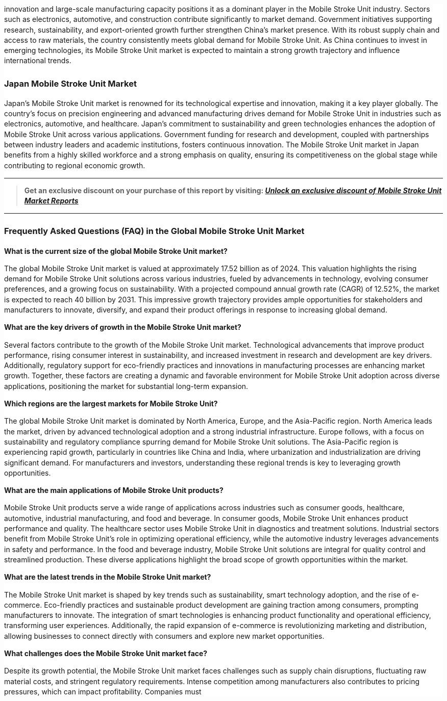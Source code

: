 innovation and large-scale manufacturing capacity positions it as a dominant player in the Mobile Stroke Unit industry. Sectors such as electronics, automotive, and construction contribute significantly to market demand. Government initiatives supporting research, sustainability, and export-oriented growth further strengthen China&rsquo;s market presence. With its robust supply chain and access to raw materials, the country consistently meets global demand for Mobile Stroke Unit. As China continues to invest in emerging technologies, its Mobile Stroke Unit market is expected to maintain a strong growth trajectory and influence international trends.</p><h3>Japan Mobile Stroke Unit Market</h3><p>Japan&rsquo;s Mobile Stroke Unit market is renowned for its technological expertise and innovation, making it a key player globally. The country&rsquo;s focus on precision engineering and advanced manufacturing drives demand for Mobile Stroke Unit in industries such as electronics, automotive, and healthcare. Japan&rsquo;s commitment to sustainability and green technologies enhances the adoption of Mobile Stroke Unit across various applications. Government funding for research and development, coupled with partnerships between industry leaders and academic institutions, fosters continuous innovation. The Mobile Stroke Unit market in Japan benefits from a highly skilled workforce and a strong emphasis on quality, ensuring its competitiveness on the global stage while contributing to regional economic growth.</p><hr /><blockquote><p><strong>Get an exclusive discount on your purchase of this report by visiting: <em><a href="://marketresearchpulse.com/ask-for-discount/80532?utm_source=Github&amp;utm_medium=022">Unlock an exclusive discount of Mobile Stroke Unit Market Reports</a></em>&nbsp;</strong></p></blockquote><hr /><h3>Frequently Asked Questions (FAQ) in the Global Mobile Stroke Unit Market</h3><p><strong>What is the current size of the global Mobile Stroke Unit market?</strong></p><p>The global Mobile Stroke Unit market is valued at approximately 17.52 billion as of 2024. This valuation highlights the rising demand for Mobile Stroke Unit solutions across various industries, fueled by advancements in technology, evolving consumer preferences, and a growing focus on sustainability. With a projected compound annual growth rate (CAGR) of 12.52%, the market is expected to reach 40 billion by 2031. This impressive growth trajectory provides ample opportunities for stakeholders and manufacturers to innovate, diversify, and expand their product offerings in response to increasing global demand.</p><p><strong>What are the key drivers of growth in the Mobile Stroke Unit market?</strong></p><p>Several factors contribute to the growth of the Mobile Stroke Unit market. Technological advancements that improve product performance, rising consumer interest in sustainability, and increased investment in research and development are key drivers. Additionally, regulatory support for eco-friendly practices and innovations in manufacturing processes are enhancing market growth. Together, these factors are creating a dynamic and favorable environment for Mobile Stroke Unit adoption across diverse applications, positioning the market for substantial long-term expansion.</p><p><strong>Which regions are the largest markets for Mobile Stroke Unit?</strong></p><p>The global Mobile Stroke Unit market is dominated by North America, Europe, and the Asia-Pacific region. North America leads the market, driven by advanced technological adoption and a strong industrial infrastructure. Europe follows, with a focus on sustainability and regulatory compliance spurring demand for Mobile Stroke Unit solutions. The Asia-Pacific region is experiencing rapid growth, particularly in countries like China and India, where urbanization and industrialization are driving significant demand. For manufacturers and investors, understanding these regional trends is key to leveraging growth opportunities.</p><p><strong>What are the main applications of Mobile Stroke Unit products?</strong></p><p>Mobile Stroke Unit products serve a wide range of applications across industries such as consumer goods, healthcare, automotive, industrial manufacturing, and food and beverage. In consumer goods, Mobile Stroke Unit enhances product performance and quality. The healthcare sector uses Mobile Stroke Unit in diagnostics and treatment solutions. Industrial sectors benefit from Mobile Stroke Unit&rsquo;s role in optimizing operational efficiency, while the automotive industry leverages advancements in safety and performance. In the food and beverage industry, Mobile Stroke Unit solutions are integral for quality control and streamlined production. These diverse applications highlight the broad scope of growth opportunities within the market.</p><p><strong>What are the latest trends in the Mobile Stroke Unit market?</strong></p><p>The Mobile Stroke Unit market is shaped by key trends such as sustainability, smart technology adoption, and the rise of e-commerce. Eco-friendly practices and sustainable product development are gaining traction among consumers, prompting manufacturers to innovate. The integration of smart technologies is enhancing product functionality and operational efficiency, transforming user experiences. Additionally, the rapid expansion of e-commerce is revolutionizing marketing and distribution, allowing businesses to connect directly with consumers and explore new market opportunities.</p><p><strong>What challenges does the Mobile Stroke Unit market face?</strong></p><p>Despite its growth potential, the Mobile Stroke Unit market faces challenges such as supply chain disruptions, fluctuating raw material costs, and stringent regulatory requirements. Intense competition among manufacturers also contributes to pricing pressures, which can impact profitability. Companies must